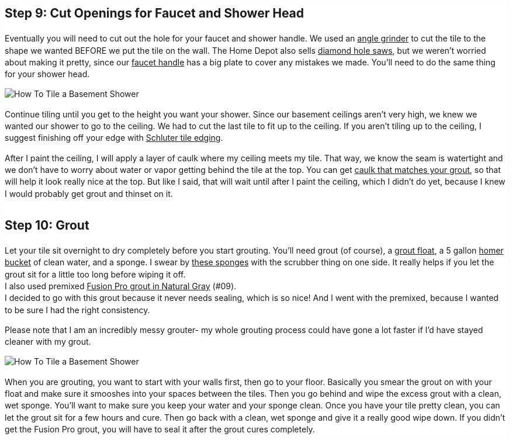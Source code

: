 ## Step 9: Cut Openings for Faucet and Shower Head

Eventually you will need to cut out the hole for your faucet and shower handle. We used an [angle grinder](https://www.homedepot.com/p/RYOBI-18-Volt-ONE-Cordless-4-1-2-in-Angle-Grinder-Tool-Only-P421/100519983) to cut the tile to the shape we wanted BEFORE we put the tile on the wall. The Home Depot also sells [diamond hole saws](https://www.homedepot.com/p/QEP-1-3-8-in-Pro-Wet-Dry-Diamond-Hole-Saw-10087Q/205553933), but we weren’t worried about making it pretty, since our [faucet handle](https://www.homedepot.com/p/Pfister-Venturi-Single-Handle-1-Spray-Tub-and-Shower-Faucet-in-Spot-Defense-Brushed-Nickel-Valve-Included-8P8-WS2VNSGS/300721652) has a big plate to cover any mistakes we made. You’ll need to do the same thing for your shower head.

![How To Tile a Basement Shower](https://contentgrid.homedepot-static.com/hdus/en_US/DTCCOMNEW/Articles/how-to-tile-a-basement-shower-image-13.jpg)

Continue tiling until you get to the height you want your shower. Since our basement ceilings aren’t very high, we knew we wanted our shower to go to the ceiling. We had to cut the last tile to fit up to the ceiling. If you aren’t tiling up to the ceiling, I suggest finishing off your edge with [Schluter tile edging](https://www.homedepot.com/p/Schluter-Jolly-Bright-Black-Anodized-Aluminum-1-2-in-x-8-ft-2-1-2-in-Metal-Tile-Edging-Trim-A125AGSG/202602072).

After I paint the ceiling, I will apply a layer of caulk where my ceiling meets my tile. That way, we know the seam is watertight and we don’t have to worry about water or vapor getting behind the tile at the top. You can get [caulk that matches your grout](https://www.homedepot.com/p/Custom-Building-Products-Polyblend-09-Natural-Gray-10-5-oz-Sanded-Ceramic-Tile-Caulk-PC0910S/100678060), so that will help it look really nice at the top. But like I said, that will wait until after I paint the ceiling, which I didn’t do yet, because I knew I would probably get grout and thinset on it.

## Step 10: Grout

Let your tile sit overnight to dry completely before you start grouting. You’ll need grout (of course), a [grout float](https://www.homedepot.com/p/QEP-4-in-x-9-1-2-in-Gum-Rubber-Grout-Float-with-Traditional-Wooden-Handle-and-Non-Stick-Gum-Rubber-10061Q/100187695), a 5 gallon [homer bucket](https://www.homedepot.com/p/The-Home-Depot-5-gal-Homer-Bucket-PN0110/300247902) of clean water, and a sponge. I swear by [these sponges](https://www.homedepot.com/p/QEP-7-1-2-in-x-5-1-4-in-Extra-Large-Grouting-Scrubbing-Cleaning-and-Washing-Sponge-70007Q-24/202329544) with the scrubber thing on one side. It really helps if you let the grout sit for a little too long before wiping it off.   
I also used premixed [Fusion Pro grout in Natural Gray](https://www.homedepot.com/p/Custom-Building-Products-Fusion-Pro-09-Natural-Gray-1-qt-Single-Component-Grout-FP09QT-4/205741434) (#09).   
I decided to go with this grout because it never needs sealing, which is so nice! And I went with the premixed, because I wanted to be sure I had the right consistency.

Please note that I am an incredibly messy grouter- my whole grouting process could have gone a lot faster if I’d have stayed cleaner with my grout.

![How To Tile a Basement Shower](https://contentgrid.homedepot-static.com/hdus/en_US/DTCCOMNEW/Articles/how-to-tile-a-basement-shower-image-14.jpg)

When you are grouting, you want to start with your walls first, then go to your floor. Basically you smear the grout on with your float and make sure it smooshes into your spaces between the tiles. Then you go behind and wipe the excess grout with a clean, wet sponge. You’ll want to make sure you keep your water and your sponge clean. Once you have your tile pretty clean, you can let the grout sit for a few hours and cure. Then go back with a clean, wet sponge and give it a really good wipe down. If you didn’t get the Fusion Pro grout, you will have to seal it after the grout cures completely.
